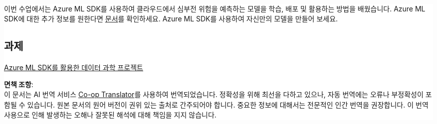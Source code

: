 이번 수업에서는 Azure ML SDK를 사용하여 클라우드에서 심부전 위험을 예측하는 모델을 학습, 배포 및 활용하는 방법을 배웠습니다. Azure ML SDK에 대한 추가 정보를 원한다면 [문서](https://docs.microsoft.com/python/api/overview/azure/ml/?view=azure-ml-py?WT.mc_id=academic-77958-bethanycheum&ocid=AID3041109)를 확인하세요. Azure ML SDK를 사용하여 자신만의 모델을 만들어 보세요.

## 과제

[Azure ML SDK를 활용한 데이터 과학 프로젝트](assignment.md)

**면책 조항**:  
이 문서는 AI 번역 서비스 [Co-op Translator](https://github.com/Azure/co-op-translator)를 사용하여 번역되었습니다. 정확성을 위해 최선을 다하고 있으나, 자동 번역에는 오류나 부정확성이 포함될 수 있습니다. 원본 문서의 원어 버전이 권위 있는 출처로 간주되어야 합니다. 중요한 정보에 대해서는 전문적인 인간 번역을 권장합니다. 이 번역 사용으로 인해 발생하는 오해나 잘못된 해석에 대해 책임을 지지 않습니다.
